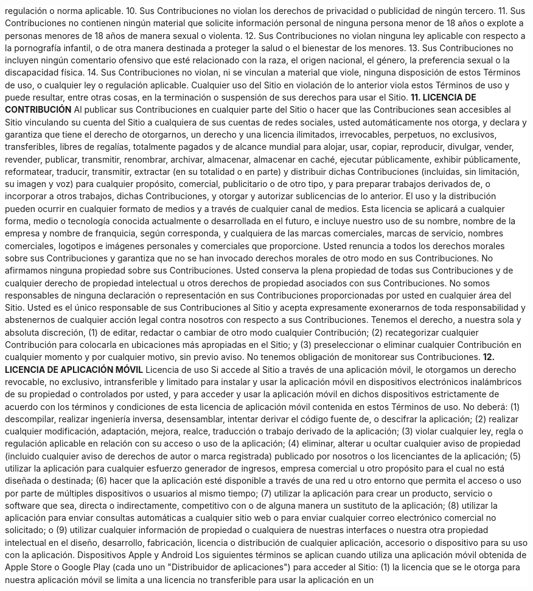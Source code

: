 regulación o norma aplicable. 10. Sus Contribuciones no violan los derechos de privacidad o publicidad de ningún tercero. 11. Sus Contribuciones no contienen ningún material que solicite información personal de ninguna persona menor de 18 años o explote a personas menores de 18 años de manera sexual o violenta. 12. Sus Contribuciones no violan ninguna ley aplicable con respecto a la pornografía infantil, o de otra manera destinada a proteger la salud o el bienestar de los menores. 13. Sus Contribuciones no incluyen ningún comentario ofensivo que esté relacionado con la raza, el origen nacional, el género, la preferencia sexual o la discapacidad física. 14. Sus Contribuciones no violan, ni se vinculan a material que viole, ninguna disposición de estos Términos de uso, o cualquier ley o regulación aplicable. Cualquier uso del Sitio en violación de lo anterior viola estos Términos de uso y puede resultar, entre otras cosas, en la terminación o suspensión de sus derechos para usar el Sitio. **11. LICENCIA DE CONTRIBUCIÓN** Al publicar sus Contribuciones en cualquier parte del Sitio o hacer que las Contribuciones sean accesibles al Sitio vinculando su cuenta del Sitio a cualquiera de sus cuentas de redes sociales, usted automáticamente nos otorga, y declara y garantiza que tiene el derecho de otorgarnos, un derecho y una licencia ilimitados, irrevocables, perpetuos, no exclusivos, transferibles, libres de regalías, totalmente pagados y de alcance mundial para alojar, usar, copiar, reproducir, divulgar, vender, revender, publicar, transmitir, renombrar, archivar, almacenar, almacenar en caché, ejecutar públicamente, exhibir públicamente, reformatear, traducir, transmitir, extractar (en su totalidad o en parte) y distribuir dichas Contribuciones (incluidas, sin limitación, su imagen y voz) para cualquier propósito, comercial, publicitario o de otro tipo, y para preparar trabajos derivados de, o incorporar a otros trabajos, dichas Contribuciones, y otorgar y autorizar sublicencias de lo anterior. El uso y la distribución pueden ocurrir en cualquier formato de medios y a través de cualquier canal de medios. Esta licencia se aplicará a cualquier forma, medio o tecnología conocida actualmente o desarrollada en el futuro, e incluye nuestro uso de su nombre, nombre de la empresa y nombre de franquicia, según corresponda, y cualquiera de las marcas comerciales, marcas de servicio, nombres comerciales, logotipos e imágenes personales y comerciales que proporcione. Usted renuncia a todos los derechos morales sobre sus Contribuciones y garantiza que no se han invocado derechos morales de otro modo en sus Contribuciones. No afirmamos ninguna propiedad sobre sus Contribuciones. Usted conserva la plena propiedad de todas sus Contribuciones y de cualquier derecho de propiedad intelectual u otros derechos de propiedad asociados con sus Contribuciones. No somos responsables de ninguna declaración o representación en sus Contribuciones proporcionadas por usted en cualquier área del Sitio. Usted es el único responsable de sus Contribuciones al Sitio y acepta expresamente exonerarnos de toda responsabilidad y abstenernos de cualquier acción legal contra nosotros con respecto a sus Contribuciones. Tenemos el derecho, a nuestra sola y absoluta discreción, (1) de editar, redactar o cambiar de otro modo cualquier Contribución; (2) recategorizar cualquier Contribución para colocarla en ubicaciones más apropiadas en el Sitio; y (3) preseleccionar o eliminar cualquier Contribución en cualquier momento y por cualquier motivo, sin previo aviso. No tenemos obligación de monitorear sus Contribuciones. **12. LICENCIA DE APLICACIÓN MÓVIL** Licencia de uso Si accede al Sitio a través de una aplicación móvil, le otorgamos un derecho revocable, no exclusivo, intransferible y limitado para instalar y usar la aplicación móvil en dispositivos electrónicos inalámbricos de su propiedad o controlados por usted, y para acceder y usar la aplicación móvil en dichos dispositivos estrictamente de acuerdo con los términos y condiciones de esta licencia de aplicación móvil contenida en estos Términos de uso. No deberá: (1) descompilar, realizar ingeniería inversa, desensamblar, intentar derivar el código fuente de, o descifrar la aplicación; (2) realizar cualquier modificación, adaptación, mejora, realce, traducción o trabajo derivado de la aplicación; (3) violar cualquier ley, regla o regulación aplicable en relación con su acceso o uso de la aplicación; (4) eliminar, alterar u ocultar cualquier aviso de propiedad (incluido cualquier aviso de derechos de autor o marca registrada) publicado por nosotros o los licenciantes de la aplicación; (5) utilizar la aplicación para cualquier esfuerzo generador de ingresos, empresa comercial u otro propósito para el cual no está diseñada o destinada; (6) hacer que la aplicación esté disponible a través de una red u otro entorno que permita el acceso o uso por parte de múltiples dispositivos o usuarios al mismo tiempo; (7) utilizar la aplicación para crear un producto, servicio o software que sea, directa o indirectamente, competitivo con o de alguna manera un sustituto de la aplicación; (8) utilizar la aplicación para enviar consultas automáticas a cualquier sitio web o para enviar cualquier correo electrónico comercial no solicitado; o (9) utilizar cualquier información de propiedad o cualquiera de nuestras interfaces o nuestra otra propiedad intelectual en el diseño, desarrollo, fabricación, licencia o distribución de cualquier aplicación, accesorio o dispositivo para su uso con la aplicación. Dispositivos Apple y Android Los siguientes términos se aplican cuando utiliza una aplicación móvil obtenida de Apple Store o Google Play (cada uno un "Distribuidor de aplicaciones") para acceder al Sitio: (1) la licencia que se le otorga para nuestra aplicación móvil se limita a una licencia no transferible para usar la aplicación en un